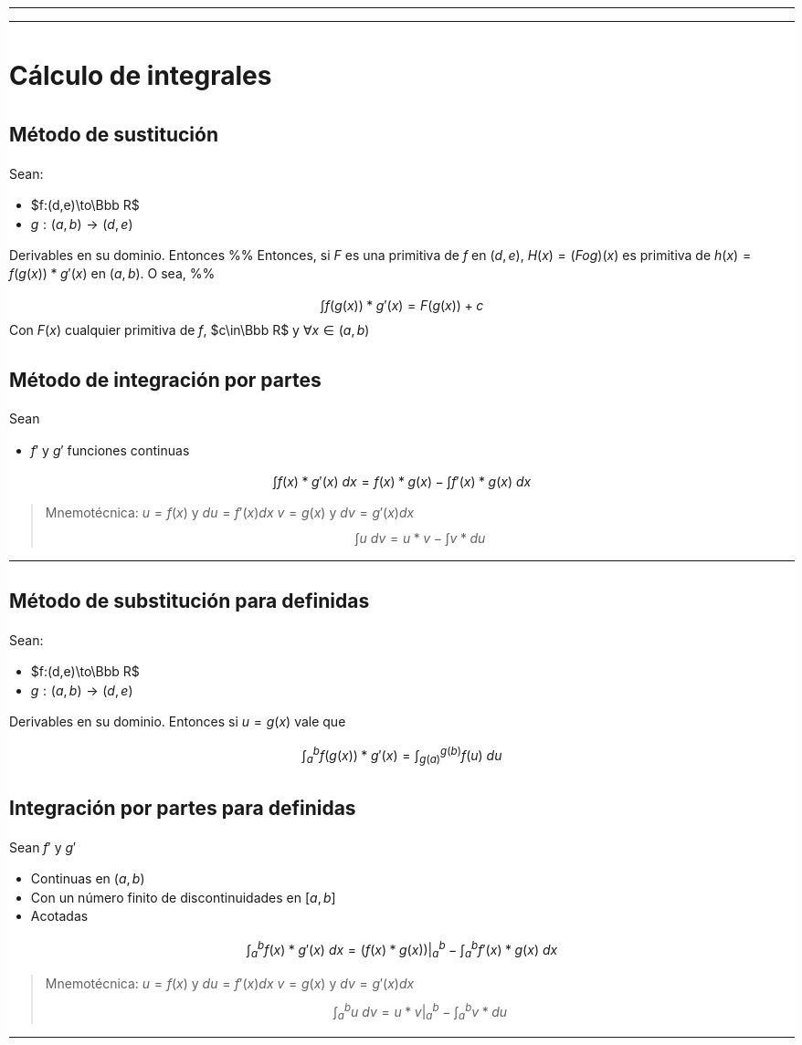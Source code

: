 ----
----
# Cálculo de integrales

## Método de sustitución
Sean:
- $f:(d,e)\to\Bbb R$
- $g:(a,b)\to(d,e)$

Derivables en su dominio. Entonces
%% Entonces, si $F$ es una primitiva de $f$ en $(d,e)$, $H(x)=(Fog)(x)$ es primitiva de $h(x)=f(g(x))*g'(x)$ en $(a,b)$. O sea, %%

$$\int f(g(x))*g'(x)=F(g(x))+c$$
Con $F(x)$ cualquier primitiva de $f$, $c\in\Bbb R$ y $\forall x\in (a,b)$

## Método de integración por partes
Sean
- $f'$ y $g'$ funciones continuas 

$$\int f(x)*g'(x)\ dx=f(x)*g(x)-\int f'(x)*g(x)\ dx$$

> Mnemotécnica:
> $u=f(x)$ y $du=f'(x) dx$
> $v=g(x)$ y $dv=g'(x) dx$
> $$\int u\ dv=u*v-\int v*du$$

----

## Método de substitución para definidas
Sean:
- $f:(d,e)\to\Bbb R$
- $g:(a,b)\to(d,e)$

Derivables en su dominio. Entonces si $u=g(x)$ vale que

$$\int^b_a f(g(x))*g'(x)=\int^{g(b)}_{g(a)} f(u)\ du$$

## Integración por partes para definidas
Sean $f'$ y $g'$ 
- Continuas en $(a,b)$ 
- Con un número finito de discontinuidades en $[a,b]$
- Acotadas

$$\int^b_a f(x)*g'(x)\ dx=(f(x)*g(x))|^b_a-\int^b_a f'(x)*g(x)\ dx$$

> Mnemotécnica:
> $u=f(x)$ y $du=f'(x) dx$
> $v=g(x)$ y $dv=g'(x) dx$
> $$\int^b_a u\ dv=u*v|^b_a-\int^b_a v*du$$

---